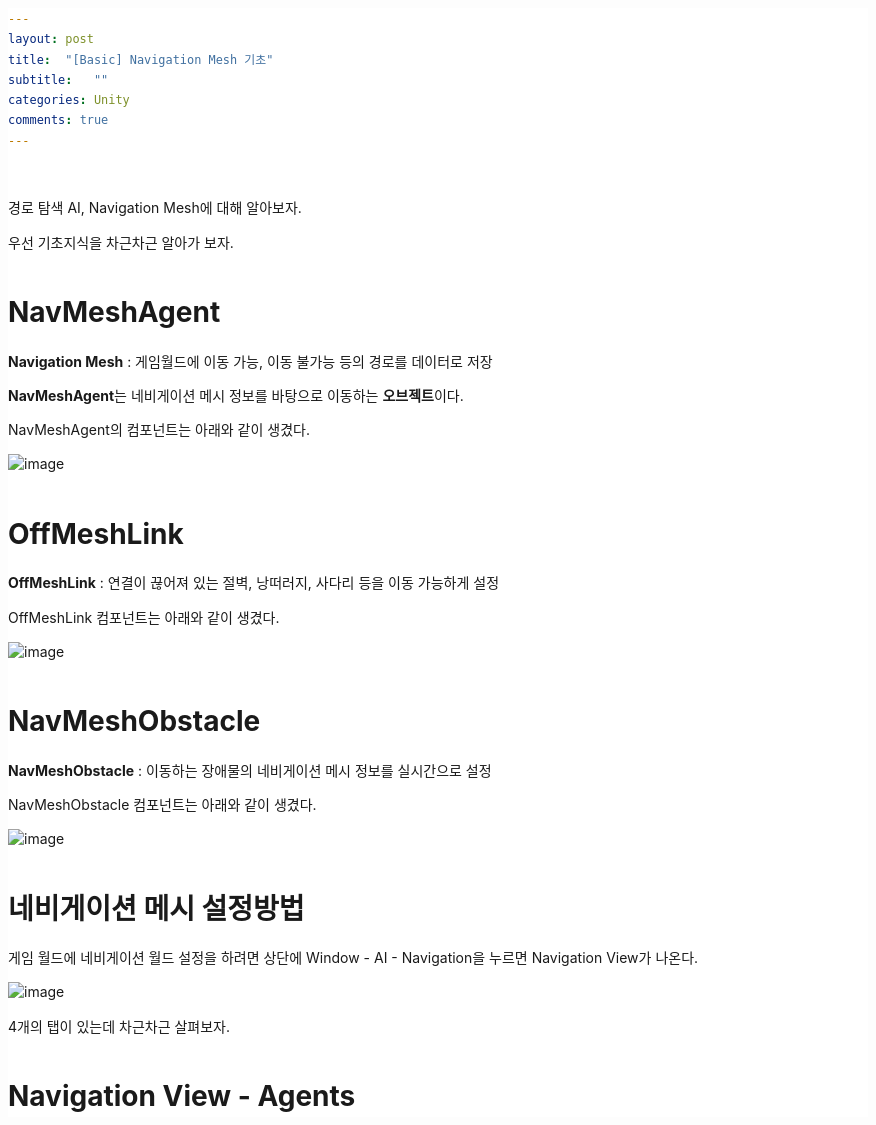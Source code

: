 ```yaml
---
layout: post
title:  "[Basic] Navigation Mesh 기초"
subtitle:   ""
categories: Unity
comments: true
---
```


<br>

경로 탐색 AI, Navigation Mesh에 대해 알아보자.

우선 기초지식을 차근차근 알아가 보자.

# NavMeshAgent

**Navigation Mesh** : 게임월드에 이동 가능, 이동 불가능 등의 경로를 데이터로 저장

**NavMeshAgent**는 네비게이션 메시 정보를 바탕으로 이동하는 **오브젝트**이다.

NavMeshAgent의 컴포넌트는 아래와 같이 생겼다.

![image](https://user-images.githubusercontent.com/101051124/158793979-a4e609f4-8466-4a16-91fd-942c46fddb8f.png)

# OffMeshLink

**OffMeshLink** : 연결이 끊어져 있는 절벽, 낭떠러지, 사다리 등을 이동 가능하게 설정

OffMeshLink 컴포넌트는 아래와 같이 생겼다.

![image](https://user-images.githubusercontent.com/101051124/158794526-e6b1a071-00ae-4afb-95b2-cfcb43698c50.png)

# NavMeshObstacle

**NavMeshObstacle** : 이동하는 장애물의 네비게이션 메시 정보를 실시간으로 설정

NavMeshObstacle 컴포넌트는 아래와 같이 생겼다.

![image](https://user-images.githubusercontent.com/101051124/158794815-7b3bcda5-6290-4613-b077-37249efc39d0.png)

# 네비게이션 메시 설정방법

게임 월드에 네비게이션 월드 설정을 하려면 상단에 Window - AI - Navigation을 누르면 Navigation View가 나온다. 

![image](https://user-images.githubusercontent.com/101051124/158795977-dfdfe7ef-10a4-4cb0-92b8-57c396dbf61f.png)

4개의 탭이 있는데 차근차근 살펴보자.

# Navigation View - Agents
